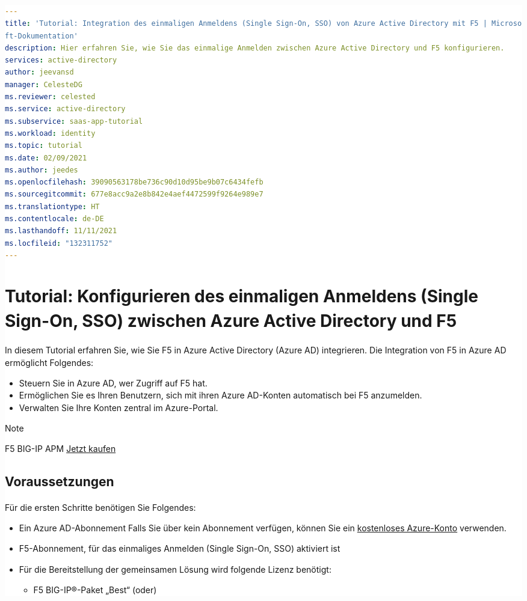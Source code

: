 ```yaml
---
title: 'Tutorial: Integration des einmaligen Anmeldens (Single Sign-On, SSO) von Azure Active Directory mit F5 | Microsoft-Dokumentation'
description: Hier erfahren Sie, wie Sie das einmalige Anmelden zwischen Azure Active Directory und F5 konfigurieren.
services: active-directory
author: jeevansd
manager: CelesteDG
ms.reviewer: celested
ms.service: active-directory
ms.subservice: saas-app-tutorial
ms.workload: identity
ms.topic: tutorial
ms.date: 02/09/2021
ms.author: jeedes
ms.openlocfilehash: 39090563178be736c90d10d95be9b07c6434fefb
ms.sourcegitcommit: 677e8acc9a2e8b842e4aef4472599f9264e989e7
ms.translationtype: HT
ms.contentlocale: de-DE
ms.lasthandoff: 11/11/2021
ms.locfileid: "132311752"
---
```

# <a name="tutorial-configure-single-sign-on-sso-between-azure-active-directory-and-f5"></a>Tutorial: Konfigurieren des einmaligen Anmeldens (Single Sign-On, SSO) zwischen Azure Active Directory und F5

In diesem Tutorial erfahren Sie, wie Sie F5 in Azure Active Directory (Azure AD) integrieren. Die Integration von F5 in Azure AD ermöglicht Folgendes:

* Steuern Sie in Azure AD, wer Zugriff auf F5 hat.
* Ermöglichen Sie es Ihren Benutzern, sich mit ihren Azure AD-Konten automatisch bei F5 anzumelden.
* Verwalten Sie Ihre Konten zentral im Azure-Portal.

> [!NOTE]
> F5 BIG-IP APM [Jetzt kaufen](https://azuremarketplace.microsoft.com/en-us/marketplace/apps/f5-networks.f5-big-ip-best?tab=Overview)

## <a name="prerequisites"></a>Voraussetzungen

Für die ersten Schritte benötigen Sie Folgendes:

* Ein Azure AD-Abonnement Falls Sie über kein Abonnement verfügen, können Sie ein [kostenloses Azure-Konto](https://azure.microsoft.com/free/) verwenden.

* F5-Abonnement, für das einmaliges Anmelden (Single Sign-On, SSO) aktiviert ist

* Für die Bereitstellung der gemeinsamen Lösung wird folgende Lizenz benötigt:

    * F5 BIG-IP®-Paket „Best“ (oder) 
